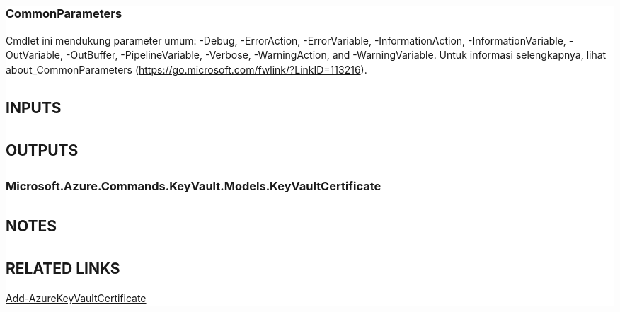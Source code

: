 ### CommonParameters
Cmdlet ini mendukung parameter umum: -Debug, -ErrorAction, -ErrorVariable, -InformationAction, -InformationVariable, -OutVariable, -OutBuffer, -PipelineVariable, -Verbose, -WarningAction, and -WarningVariable. Untuk informasi selengkapnya, lihat about_CommonParameters (https://go.microsoft.com/fwlink/?LinkID=113216).

## INPUTS

## OUTPUTS

### Microsoft.Azure.Commands.KeyVault.Models.KeyVaultCertificate

## NOTES

## RELATED LINKS

[Add-AzureKeyVaultCertificate](./Add-AzureKeyVaultCertificate.md)

